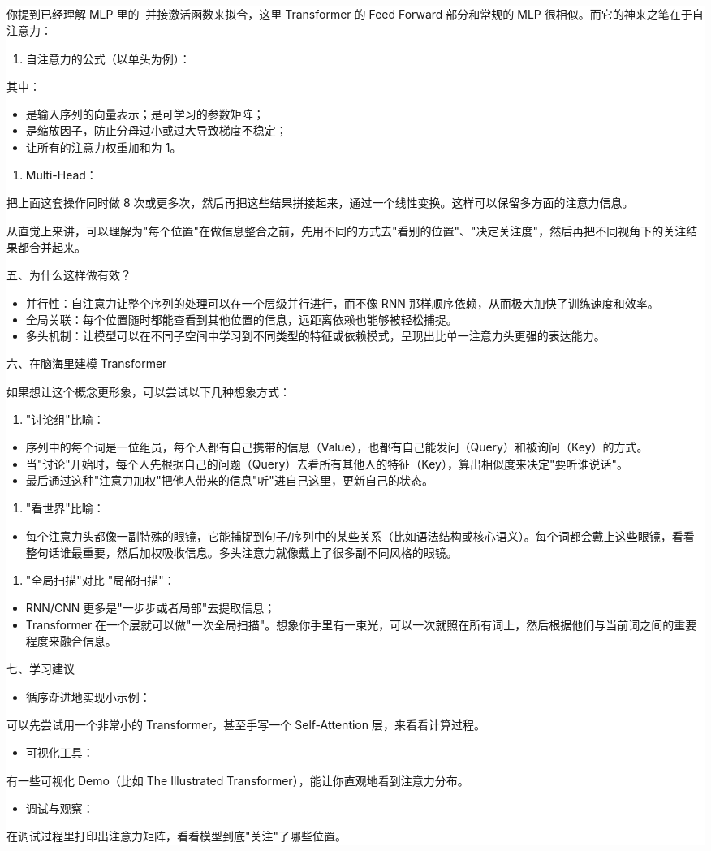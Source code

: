你提到已经理解 MLP 里的  并接激活函数来拟合，这里 Transformer 的 Feed Forward 部分和常规的 MLP 很相似。而它的神来之笔在于自注意力：

1. 自注意力的公式（以单头为例）：

  

其中：

- 是输入序列的向量表示；是可学习的参数矩阵；
- 是缩放因子，防止分母过小或过大导致梯度不稳定；
- 让所有的注意力权重加和为 1。

1. Multi-Head：

把上面这套操作同时做 8 次或更多次，然后再把这些结果拼接起来，通过一个线性变换。这样可以保留多方面的注意力信息。

  

从直觉上来讲，可以理解为"每个位置"在做信息整合之前，先用不同的方式去"看别的位置"、"决定关注度"，然后再把不同视角下的关注结果都合并起来。

  

五、为什么这样做有效？

- 并行性：自注意力让整个序列的处理可以在一个层级并行进行，而不像 RNN 那样顺序依赖，从而极大加快了训练速度和效率。
- 全局关联：每个位置随时都能查看到其他位置的信息，远距离依赖也能够被轻松捕捉。
- 多头机制：让模型可以在不同子空间中学习到不同类型的特征或依赖模式，呈现出比单一注意力头更强的表达能力。

  

六、在脑海里建模 Transformer

  

如果想让这个概念更形象，可以尝试以下几种想象方式：

1. "讨论组"比喻：

- 序列中的每个词是一位组员，每个人都有自己携带的信息（Value），也都有自己能发问（Query）和被询问（Key）的方式。
- 当"讨论"开始时，每个人先根据自己的问题（Query）去看所有其他人的特征（Key），算出相似度来决定"要听谁说话"。
- 最后通过这种"注意力加权"把他人带来的信息"听"进自己这里，更新自己的状态。

1. "看世界"比喻：

- 每个注意力头都像一副特殊的眼镜，它能捕捉到句子/序列中的某些关系（比如语法结构或核心语义）。每个词都会戴上这些眼镜，看看整句话谁最重要，然后加权吸收信息。多头注意力就像戴上了很多副不同风格的眼镜。

1. "全局扫描"对比 "局部扫描"：

- RNN/CNN 更多是"一步步或者局部"去提取信息；
- Transformer 在一个层就可以做"一次全局扫描"。想象你手里有一束光，可以一次就照在所有词上，然后根据他们与当前词之间的重要程度来融合信息。

  

七、学习建议

- 循序渐进地实现小示例：

可以先尝试用一个非常小的 Transformer，甚至手写一个 Self-Attention 层，来看看计算过程。

- 可视化工具：

有一些可视化 Demo（比如 The Illustrated Transformer），能让你直观地看到注意力分布。

- 调试与观察：

在调试过程里打印出注意力矩阵，看看模型到底"关注"了哪些位置。
